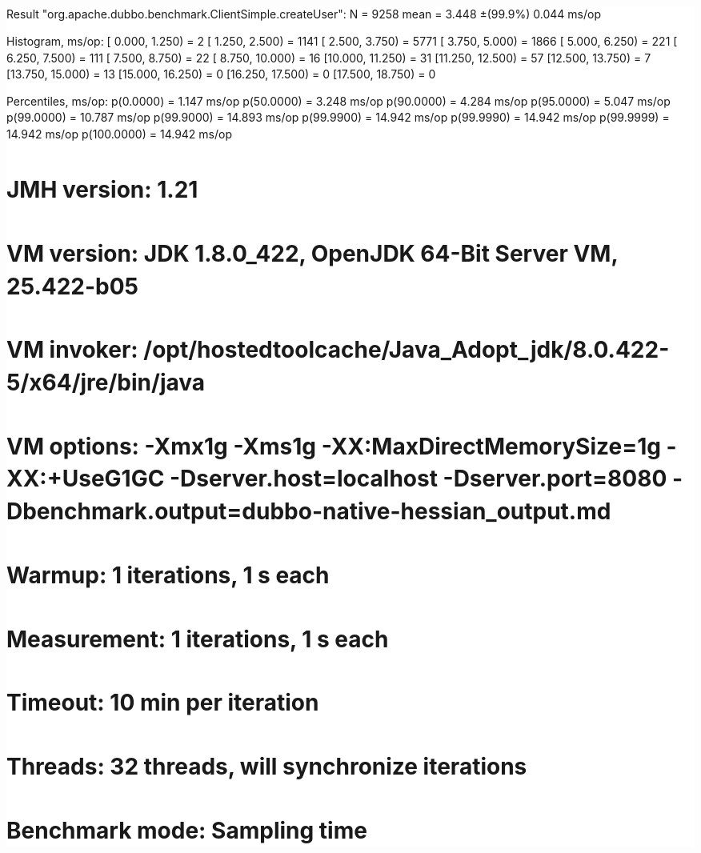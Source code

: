 

Result "org.apache.dubbo.benchmark.ClientSimple.createUser":
  N = 9258
  mean =      3.448 ±(99.9%) 0.044 ms/op

  Histogram, ms/op:
    [ 0.000,  1.250) = 2 
    [ 1.250,  2.500) = 1141 
    [ 2.500,  3.750) = 5771 
    [ 3.750,  5.000) = 1866 
    [ 5.000,  6.250) = 221 
    [ 6.250,  7.500) = 111 
    [ 7.500,  8.750) = 22 
    [ 8.750, 10.000) = 16 
    [10.000, 11.250) = 31 
    [11.250, 12.500) = 57 
    [12.500, 13.750) = 7 
    [13.750, 15.000) = 13 
    [15.000, 16.250) = 0 
    [16.250, 17.500) = 0 
    [17.500, 18.750) = 0 

  Percentiles, ms/op:
      p(0.0000) =      1.147 ms/op
     p(50.0000) =      3.248 ms/op
     p(90.0000) =      4.284 ms/op
     p(95.0000) =      5.047 ms/op
     p(99.0000) =     10.787 ms/op
     p(99.9000) =     14.893 ms/op
     p(99.9900) =     14.942 ms/op
     p(99.9990) =     14.942 ms/op
     p(99.9999) =     14.942 ms/op
    p(100.0000) =     14.942 ms/op


# JMH version: 1.21
# VM version: JDK 1.8.0_422, OpenJDK 64-Bit Server VM, 25.422-b05
# VM invoker: /opt/hostedtoolcache/Java_Adopt_jdk/8.0.422-5/x64/jre/bin/java
# VM options: -Xmx1g -Xms1g -XX:MaxDirectMemorySize=1g -XX:+UseG1GC -Dserver.host=localhost -Dserver.port=8080 -Dbenchmark.output=dubbo-native-hessian_output.md
# Warmup: 1 iterations, 1 s each
# Measurement: 1 iterations, 1 s each
# Timeout: 10 min per iteration
# Threads: 32 threads, will synchronize iterations
# Benchmark mode: Sampling time